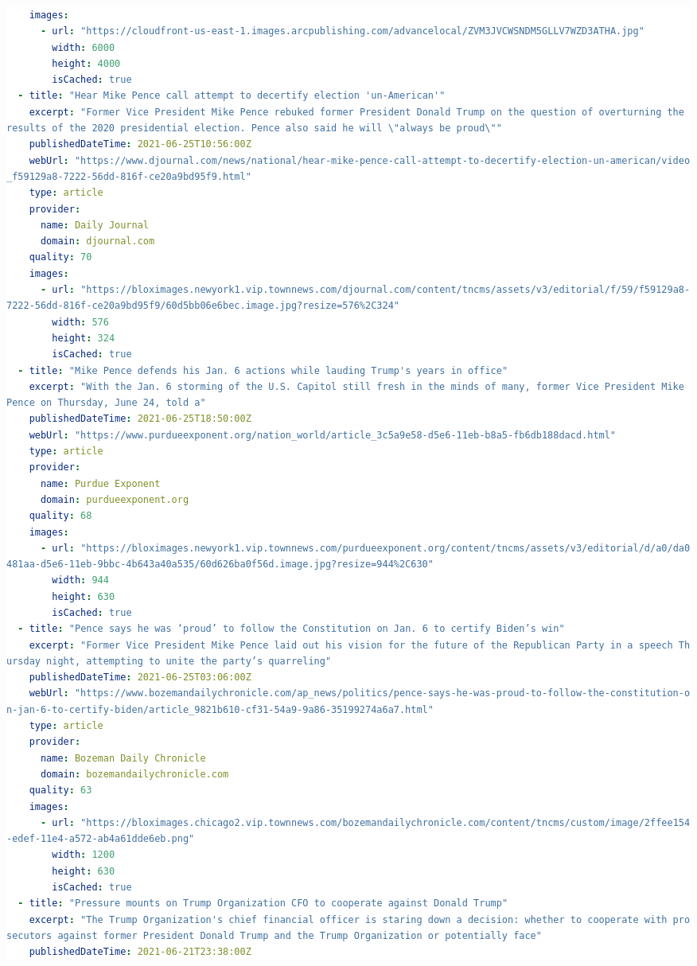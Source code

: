 ```yaml
    images:
      - url: "https://cloudfront-us-east-1.images.arcpublishing.com/advancelocal/ZVM3JVCWSNDM5GLLV7WZD3ATHA.jpg"
        width: 6000
        height: 4000
        isCached: true
  - title: "Hear Mike Pence call attempt to decertify election 'un-American'"
    excerpt: "Former Vice President Mike Pence rebuked former President Donald Trump on the question of overturning the results of the 2020 presidential election. Pence also said he will \"always be proud\""
    publishedDateTime: 2021-06-25T10:56:00Z
    webUrl: "https://www.djournal.com/news/national/hear-mike-pence-call-attempt-to-decertify-election-un-american/video_f59129a8-7222-56dd-816f-ce20a9bd95f9.html"
    type: article
    provider:
      name: Daily Journal
      domain: djournal.com
    quality: 70
    images:
      - url: "https://bloximages.newyork1.vip.townnews.com/djournal.com/content/tncms/assets/v3/editorial/f/59/f59129a8-7222-56dd-816f-ce20a9bd95f9/60d5bb06e6bec.image.jpg?resize=576%2C324"
        width: 576
        height: 324
        isCached: true
  - title: "Mike Pence defends his Jan. 6 actions while lauding Trump's years in office"
    excerpt: "With the Jan. 6 storming of the U.S. Capitol still fresh in the minds of many, former Vice President Mike Pence on Thursday, June 24, told a"
    publishedDateTime: 2021-06-25T18:50:00Z
    webUrl: "https://www.purdueexponent.org/nation_world/article_3c5a9e58-d5e6-11eb-b8a5-fb6db188dacd.html"
    type: article
    provider:
      name: Purdue Exponent
      domain: purdueexponent.org
    quality: 68
    images:
      - url: "https://bloximages.newyork1.vip.townnews.com/purdueexponent.org/content/tncms/assets/v3/editorial/d/a0/da0481aa-d5e6-11eb-9bbc-4b643a40a535/60d626ba0f56d.image.jpg?resize=944%2C630"
        width: 944
        height: 630
        isCached: true
  - title: "Pence says he was ‘proud’ to follow the Constitution on Jan. 6 to certify Biden’s win"
    excerpt: "Former Vice President Mike Pence laid out his vision for the future of the Republican Party in a speech Thursday night, attempting to unite the party’s quarreling"
    publishedDateTime: 2021-06-25T03:06:00Z
    webUrl: "https://www.bozemandailychronicle.com/ap_news/politics/pence-says-he-was-proud-to-follow-the-constitution-on-jan-6-to-certify-biden/article_9821b610-cf31-54a9-9a86-35199274a6a7.html"
    type: article
    provider:
      name: Bozeman Daily Chronicle
      domain: bozemandailychronicle.com
    quality: 63
    images:
      - url: "https://bloximages.chicago2.vip.townnews.com/bozemandailychronicle.com/content/tncms/custom/image/2ffee154-edef-11e4-a572-ab4a61dde6eb.png"
        width: 1200
        height: 630
        isCached: true
  - title: "Pressure mounts on Trump Organization CFO to cooperate against Donald Trump"
    excerpt: "The Trump Organization's chief financial officer is staring down a decision: whether to cooperate with prosecutors against former President Donald Trump and the Trump Organization or potentially face"
    publishedDateTime: 2021-06-21T23:38:00Z
```